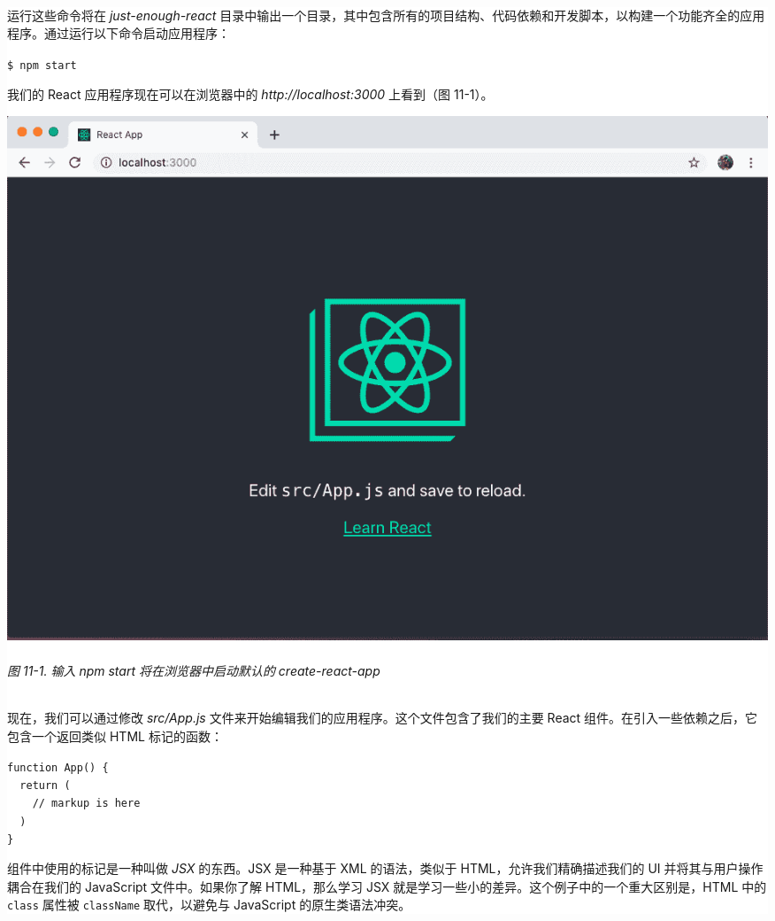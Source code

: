 运行这些命令将在 *just-enough-react* 目录中输出一个目录，其中包含所有的项目结构、代码依赖和开发脚本，以构建一个功能齐全的应用程序。通过运行以下命令启动应用程序：

```
$ npm start
```

我们的 React 应用程序现在可以在浏览器中的 *http://localhost:3000* 上看到（图 11-1）。

![本地运行的 create-react-app 的屏幕截图](img/jsev_1101.png)

###### 图 11-1\. 输入 npm start 将在浏览器中启动默认的 create-react-app

现在，我们可以通过修改 *src/App.js* 文件来开始编辑我们的应用程序。这个文件包含了我们的主要 React 组件。在引入一些依赖之后，它包含一个返回类似 HTML 标记的函数：

```
function App() {
  return (
    // markup is here
  )
}
```

组件中使用的标记是一种叫做 *JSX* 的东西。JSX 是一种基于 XML 的语法，类似于 HTML，允许我们精确描述我们的 UI 并将其与用户操作耦合在我们的 JavaScript 文件中。如果你了解 HTML，那么学习 JSX 就是学习一些小的差异。这个例子中的一个重大区别是，HTML 中的 `class` 属性被 `className` 取代，以避免与 JavaScript 的原生类语法冲突。

